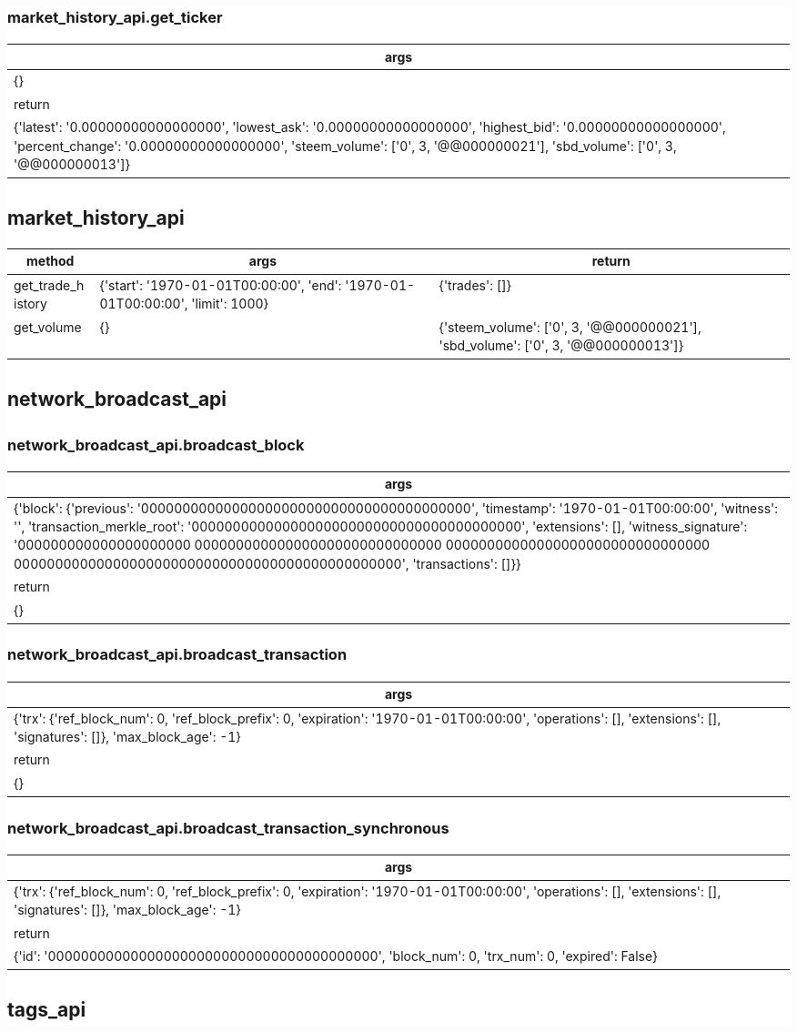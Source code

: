 ### market_history_api.get_ticker                           

| args |
| --- |
| {}    |
| return |
| {'latest': '0.00000000000000000', 'lowest_ask': '0.00000000000000000', 'highest_bid': '0.00000000000000000', 'percent_change': '0.00000000000000000', 'steem_volume': ['0', 3, '@@000000021'], 'sbd_volume': ['0', 3, '@@000000013']}   |

## market_history_api

| method | args | return |
| --- | --- | --- |
| get_trade_history                    | {'start': '1970-01-01T00:00:00', 'end': '1970-01-01T00:00:00', 'limit': 1000}   | {'trades': []}    |
| get_volume                           | {} | {'steem_volume': ['0', 3, '@@000000021'], 'sbd_volume': ['0', 3, '@@000000013']}  |

## network_broadcast_api

### network_broadcast_api.broadcast_block                   

| args |
| --- |
| {'block': {'previous': '0000000000000000000000000000000000000000', 'timestamp': '1970-01-01T00:00:00', 'witness': '', 'transaction_merkle_root': '0000000000000000000000000000000000000000', 'extensions': [], 'witness_signature': '000000000000000000000 000000000000000000000000000000 00000000000000000000000000000000 00000000000000000000000000000000000000000000000', 'transactions': []}} |
| return| 
|{} |

### network_broadcast_api.broadcast_transaction

|  args | 
| --- | 
| {'trx': {'ref_block_num': 0, 'ref_block_prefix': 0, 'expiration': '1970-01-01T00:00:00', 'operations': [], 'extensions': [], 'signatures': []}, 'max_block_age': -1} | 
|  return| 
|{} |

### network_broadcast_api.broadcast_transaction_synchronous

| args | 
|  --- | 
| {'trx': {'ref_block_num': 0, 'ref_block_prefix': 0, 'expiration': '1970-01-01T00:00:00', 'operations': [], 'extensions': [], 'signatures': []}, 'max_block_age': -1}           |
| return|                                                                                                                                                                                            
|  {'id': '0000000000000000000000000000000000000000', 'block_num': 0, 'trx_num': 0, 'expired': False} |

## tags_api

